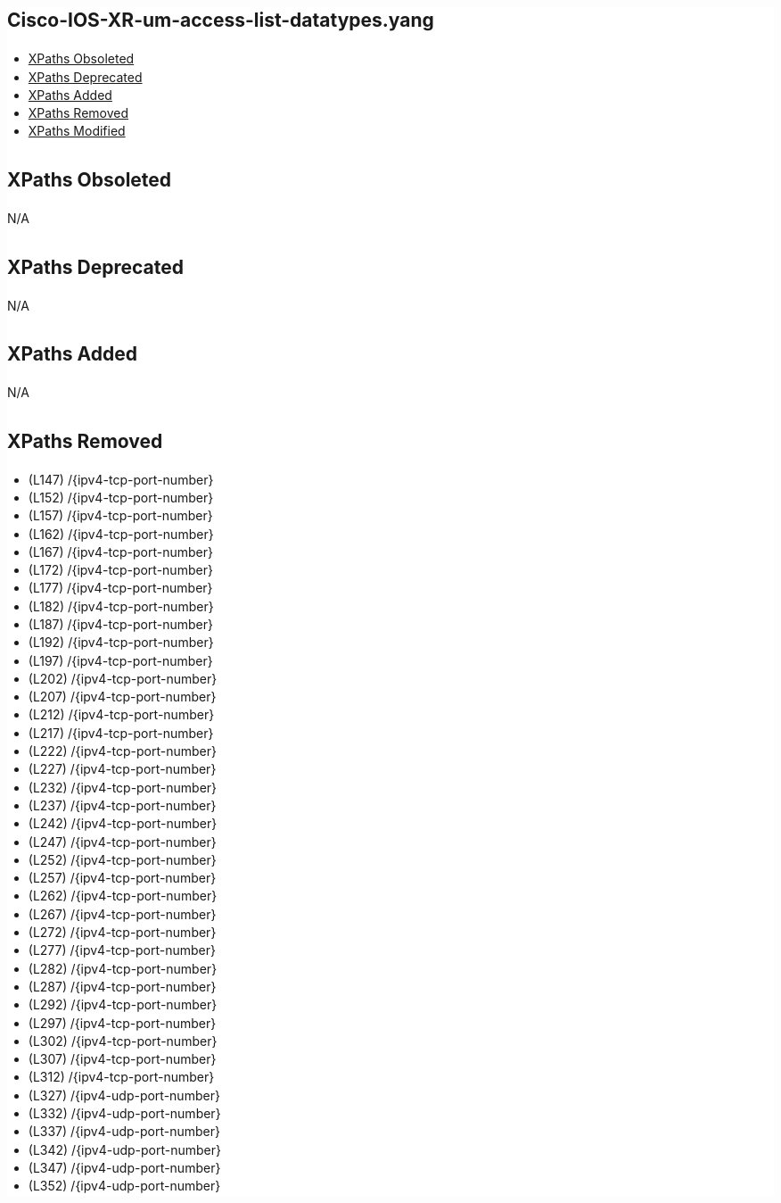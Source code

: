 ## Cisco-IOS-XR-um-access-list-datatypes.yang

- [XPaths Obsoleted](#xpaths-obsoleted)
- [XPaths Deprecated](#xpaths-deprecated)
- [XPaths Added](#xpaths-added)
- [XPaths Removed](#xpaths-removed)
- [XPaths Modified](#xpaths-modified)

## XPaths Obsoleted

N/A

## XPaths Deprecated

N/A

## XPaths Added

N/A

## XPaths Removed

- (L147)	/{ipv4-tcp-port-number}
- (L152)	/{ipv4-tcp-port-number}
- (L157)	/{ipv4-tcp-port-number}
- (L162)	/{ipv4-tcp-port-number}
- (L167)	/{ipv4-tcp-port-number}
- (L172)	/{ipv4-tcp-port-number}
- (L177)	/{ipv4-tcp-port-number}
- (L182)	/{ipv4-tcp-port-number}
- (L187)	/{ipv4-tcp-port-number}
- (L192)	/{ipv4-tcp-port-number}
- (L197)	/{ipv4-tcp-port-number}
- (L202)	/{ipv4-tcp-port-number}
- (L207)	/{ipv4-tcp-port-number}
- (L212)	/{ipv4-tcp-port-number}
- (L217)	/{ipv4-tcp-port-number}
- (L222)	/{ipv4-tcp-port-number}
- (L227)	/{ipv4-tcp-port-number}
- (L232)	/{ipv4-tcp-port-number}
- (L237)	/{ipv4-tcp-port-number}
- (L242)	/{ipv4-tcp-port-number}
- (L247)	/{ipv4-tcp-port-number}
- (L252)	/{ipv4-tcp-port-number}
- (L257)	/{ipv4-tcp-port-number}
- (L262)	/{ipv4-tcp-port-number}
- (L267)	/{ipv4-tcp-port-number}
- (L272)	/{ipv4-tcp-port-number}
- (L277)	/{ipv4-tcp-port-number}
- (L282)	/{ipv4-tcp-port-number}
- (L287)	/{ipv4-tcp-port-number}
- (L292)	/{ipv4-tcp-port-number}
- (L297)	/{ipv4-tcp-port-number}
- (L302)	/{ipv4-tcp-port-number}
- (L307)	/{ipv4-tcp-port-number}
- (L312)	/{ipv4-tcp-port-number}
- (L327)	/{ipv4-udp-port-number}
- (L332)	/{ipv4-udp-port-number}
- (L337)	/{ipv4-udp-port-number}
- (L342)	/{ipv4-udp-port-number}
- (L347)	/{ipv4-udp-port-number}
- (L352)	/{ipv4-udp-port-number}